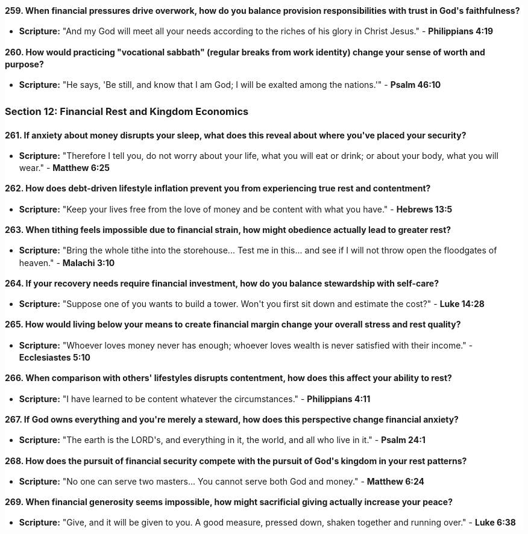 **259. When financial pressures drive overwork, how do you balance provision responsibilities with trust in God's faithfulness?**
* **Scripture:** "And my God will meet all your needs according to the riches of his glory in Christ Jesus." - **Philippians 4:19**

**260. How would practicing "vocational sabbath" (regular breaks from work identity) change your sense of worth and purpose?**
* **Scripture:** "He says, 'Be still, and know that I am God; I will be exalted among the nations.'" - **Psalm 46:10**

### **Section 12: Financial Rest and Kingdom Economics**

**261. If anxiety about money disrupts your sleep, what does this reveal about where you've placed your security?**
* **Scripture:** "Therefore I tell you, do not worry about your life, what you will eat or drink; or about your body, what you will wear." - **Matthew 6:25**

**262. How does debt-driven lifestyle inflation prevent you from experiencing true rest and contentment?**
* **Scripture:** "Keep your lives free from the love of money and be content with what you have." - **Hebrews 13:5**

**263. When tithing feels impossible due to financial strain, how might obedience actually lead to greater rest?**
* **Scripture:** "Bring the whole tithe into the storehouse... Test me in this... and see if I will not throw open the floodgates of heaven." - **Malachi 3:10**

**264. If your recovery needs require financial investment, how do you balance stewardship with self-care?**
* **Scripture:** "Suppose one of you wants to build a tower. Won't you first sit down and estimate the cost?" - **Luke 14:28**

**265. How would living below your means to create financial margin change your overall stress and rest quality?**
* **Scripture:** "Whoever loves money never has enough; whoever loves wealth is never satisfied with their income." - **Ecclesiastes 5:10**

**266. When comparison with others' lifestyles disrupts contentment, how does this affect your ability to rest?**
* **Scripture:** "I have learned to be content whatever the circumstances." - **Philippians 4:11**

**267. If God owns everything and you're merely a steward, how does this perspective change financial anxiety?**
* **Scripture:** "The earth is the LORD's, and everything in it, the world, and all who live in it." - **Psalm 24:1**

**268. How does the pursuit of financial security compete with the pursuit of God's kingdom in your rest patterns?**
* **Scripture:** "No one can serve two masters... You cannot serve both God and money." - **Matthew 6:24**

**269. When financial generosity seems impossible, how might sacrificial giving actually increase your peace?**
* **Scripture:** "Give, and it will be given to you. A good measure, pressed down, shaken together and running over." - **Luke 6:38**
